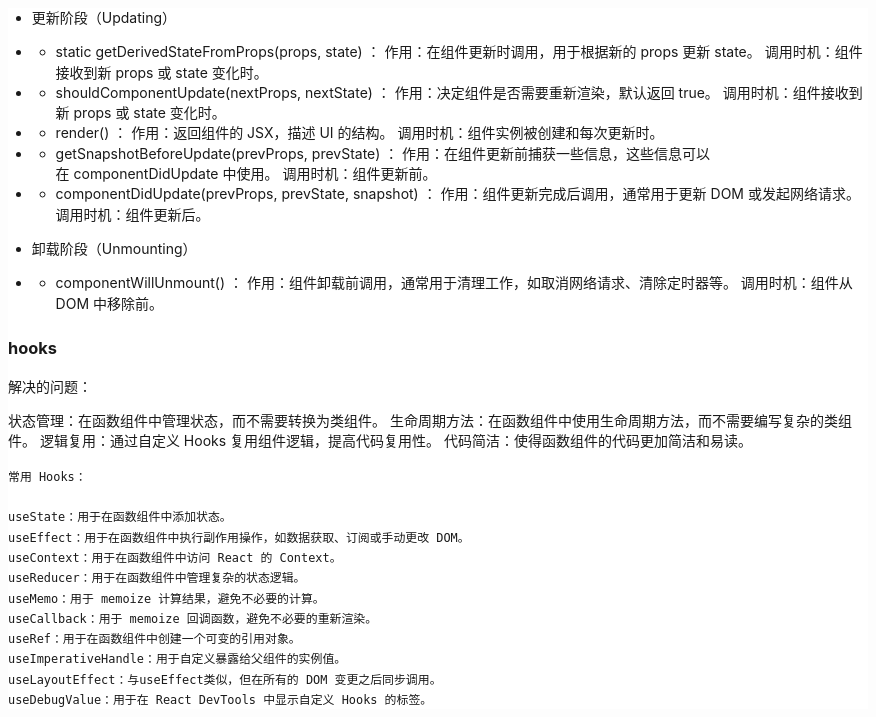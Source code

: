 

- 更新阶段（Updating）


- - static getDerivedStateFromProps(props, state) ：
作用：在组件更新时调用，用于根据新的 props 更新 state。
调用时机：组件接收到新 props 或 state 变化时。



- - shouldComponentUpdate(nextProps, nextState) ：
作用：决定组件是否需要重新渲染，默认返回 true。
调用时机：组件接收到新 props 或 state 变化时。



- - render() ：
作用：返回组件的 JSX，描述 UI 的结构。
调用时机：组件实例被创建和每次更新时。



- - getSnapshotBeforeUpdate(prevProps, prevState) ：
作用：在组件更新前捕获一些信息，这些信息可以在 componentDidUpdate 中使用。
调用时机：组件更新前。



- - componentDidUpdate(prevProps, prevState, snapshot) ：
作用：组件更新完成后调用，通常用于更新 DOM 或发起网络请求。
调用时机：组件更新后。



- 卸载阶段（Unmounting）


- - componentWillUnmount() ：
作用：组件卸载前调用，通常用于清理工作，如取消网络请求、清除定时器等。
调用时机：组件从 DOM 中移除前。


### hooks
解决的问题：

状态管理：在函数组件中管理状态，而不需要转换为类组件。
生命周期方法：在函数组件中使用生命周期方法，而不需要编写复杂的类组件。
逻辑复用：通过自定义 Hooks 复用组件逻辑，提高代码复用性。
代码简洁：使得函数组件的代码更加简洁和易读。

```text
常用 Hooks：

useState：用于在函数组件中添加状态。
useEffect：用于在函数组件中执行副作用操作，如数据获取、订阅或手动更改 DOM。
useContext：用于在函数组件中访问 React 的 Context。
useReducer：用于在函数组件中管理复杂的状态逻辑。
useMemo：用于 memoize 计算结果，避免不必要的计算。
useCallback：用于 memoize 回调函数，避免不必要的重新渲染。
useRef：用于在函数组件中创建一个可变的引用对象。
useImperativeHandle：用于自定义暴露给父组件的实例值。
useLayoutEffect：与useEffect类似，但在所有的 DOM 变更之后同步调用。
useDebugValue：用于在 React DevTools 中显示自定义 Hooks 的标签。

```
